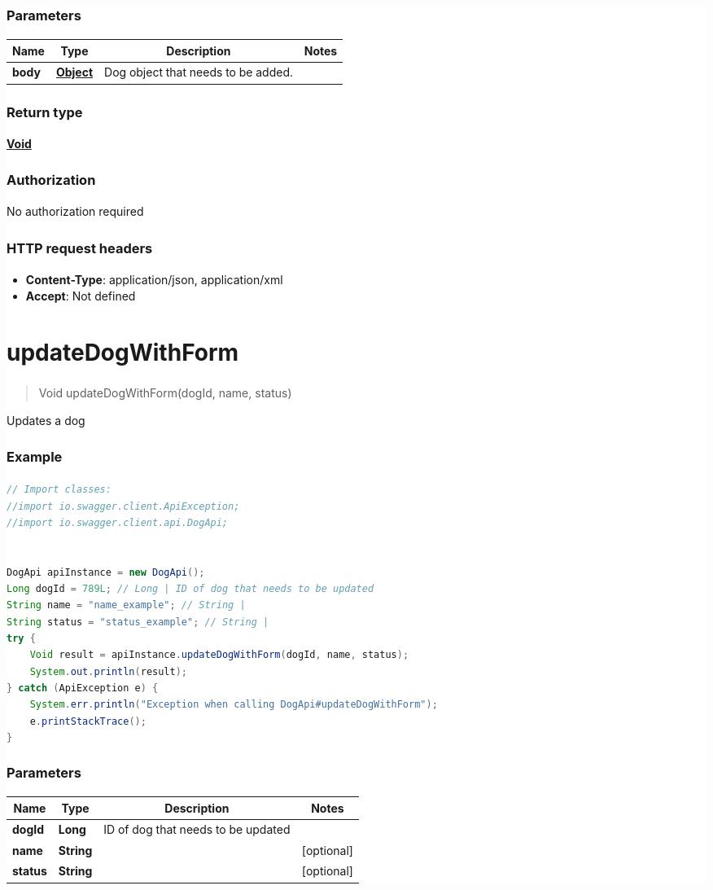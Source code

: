 ### Parameters

Name | Type | Description  | Notes
------------- | ------------- | ------------- | -------------
 **body** | [**Object**](Object.md)| Dog object that needs to be added. |

### Return type

[**Void**](.md)

### Authorization

No authorization required

### HTTP request headers

 - **Content-Type**: application/json, application/xml
 - **Accept**: Not defined

<a name="updateDogWithForm"></a>
# **updateDogWithForm**
> Void updateDogWithForm(dogId, name, status)

Updates a dog

### Example
```java
// Import classes:
//import io.swagger.client.ApiException;
//import io.swagger.client.api.DogApi;


DogApi apiInstance = new DogApi();
Long dogId = 789L; // Long | ID of dog that needs to be updated
String name = "name_example"; // String | 
String status = "status_example"; // String | 
try {
    Void result = apiInstance.updateDogWithForm(dogId, name, status);
    System.out.println(result);
} catch (ApiException e) {
    System.err.println("Exception when calling DogApi#updateDogWithForm");
    e.printStackTrace();
}
```

### Parameters

Name | Type | Description  | Notes
------------- | ------------- | ------------- | -------------
 **dogId** | **Long**| ID of dog that needs to be updated |
 **name** | **String**|  | [optional]
 **status** | **String**|  | [optional]
